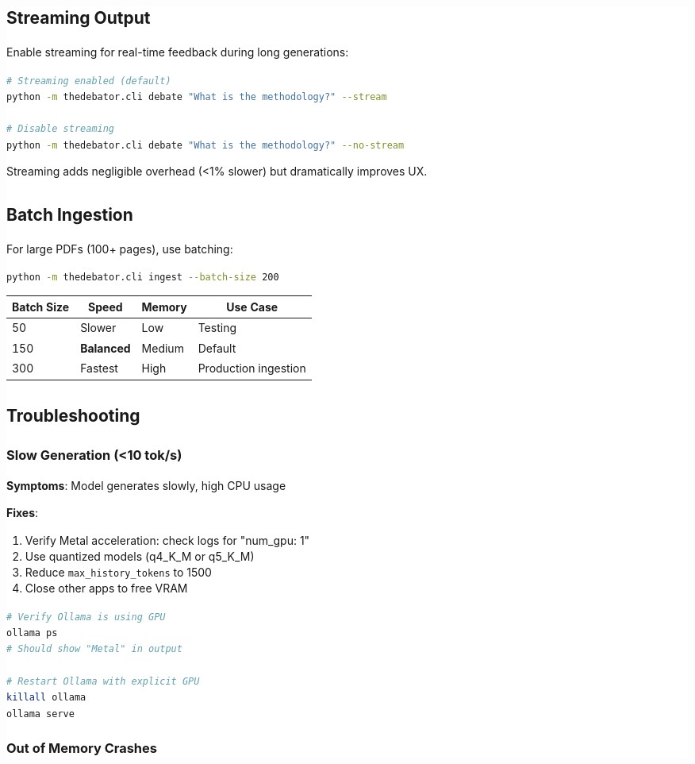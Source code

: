 ## Streaming Output

Enable streaming for real-time feedback during long generations:

```bash
# Streaming enabled (default)
python -m thedebator.cli debate "What is the methodology?" --stream

# Disable streaming
python -m thedebator.cli debate "What is the methodology?" --no-stream
```

Streaming adds negligible overhead (<1% slower) but dramatically improves UX.

## Batch Ingestion

For large PDFs (100+ pages), use batching:

```bash
python -m thedebator.cli ingest --batch-size 200
```

| Batch Size | Speed | Memory | Use Case |
|-----------|-------|--------|----------|
| 50 | Slower | Low | Testing |
| 150 | **Balanced** | Medium | Default |
| 300 | Fastest | High | Production ingestion |

## Troubleshooting

### Slow Generation (<10 tok/s)

**Symptoms**: Model generates slowly, high CPU usage

**Fixes**:

1. Verify Metal acceleration: check logs for "num_gpu: 1"
2. Use quantized models (q4_K_M or q5_K_M)
3. Reduce `max_history_tokens` to 1500
4. Close other apps to free VRAM

```bash
# Verify Ollama is using GPU
ollama ps
# Should show "Metal" in output

# Restart Ollama with explicit GPU
killall ollama
ollama serve
```

### Out of Memory Crashes
